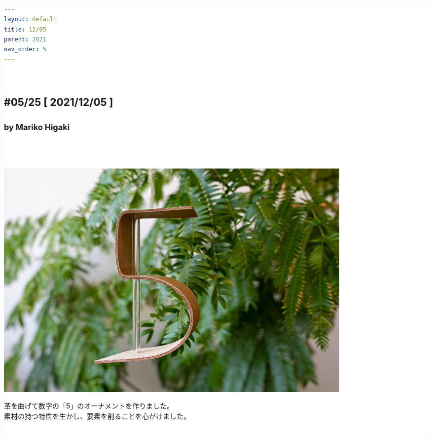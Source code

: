 ```yaml
---
layout: default
title: 12/05
parent: 2021
nav_order: 5
---
```


<br>

## **#05/25 [ 2021/12/05 ]**<br>
### by Mariko Higaki
<br><br>

<img src="../assets/2021/1205/01.jpg" width="680" alt="hi" class="inline"/>

<br>

革を曲げて数字の「5」のオーナメントを作りました。<br>
素材の持つ特性を生かし、要素を削ることを心がけました。<br>

<br>
